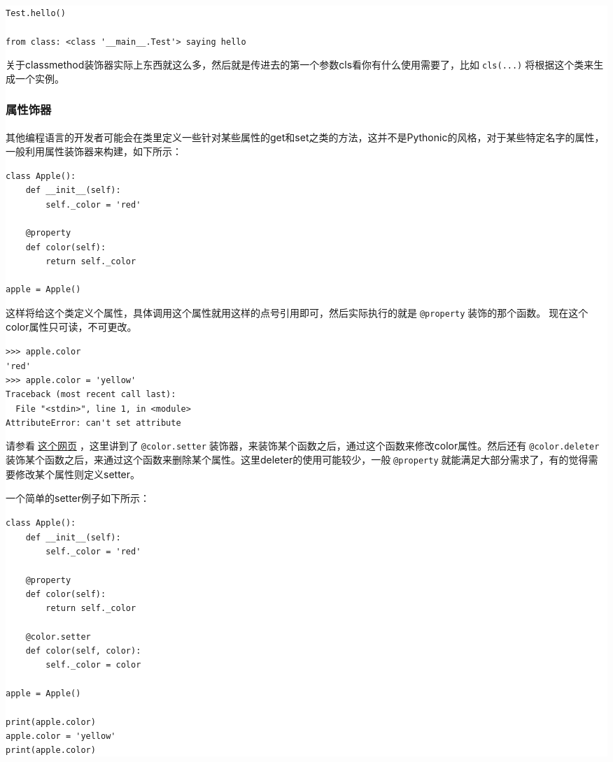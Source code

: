     Test.hello()
    
    from class: <class '__main__.Test'> saying hello

关于classmethod装饰器实际上东西就这么多，然后就是传进去的第一个参数cls看你有什么使用需要了，比如
`cls(...)` 将根据这个类来生成一个实例。



### 属性饰器

其他编程语言的开发者可能会在类里定义一些针对某些属性的get和set之类的方法，这并不是Pythonic的风格，对于某些特定名字的属性，一般利用属性装饰器来构建，如下所示：

    class Apple():
        def __init__(self):
            self._color = 'red'
    
        @property
        def color(self):
            return self._color
    
    apple = Apple()

这样将给这个类定义个属性，具体调用这个属性就用这样的点号引用即可，然后实际执行的就是
`@property` 装饰的那个函数。 现在这个color属性只可读，不可更改。

    >>> apple.color
    'red'
    >>> apple.color = 'yellow'
    Traceback (most recent call last):
      File "<stdin>", line 1, in <module>
    AttributeError: can't set attribute

请参看
[这个网页](http://stackoverflow.com/questions/17330160/how-does-the-property-decorator-work)
，这里讲到了 `@color.setter`
装饰器，来装饰某个函数之后，通过这个函数来修改color属性。然后还有
`@color.deleter`
装饰某个函数之后，来通过这个函数来删除某个属性。这里deleter的使用可能较少，一般
`@property` 就能满足大部分需求了，有的觉得需要修改某个属性则定义setter。

一个简单的setter例子如下所示：

    class Apple():
        def __init__(self):
            self._color = 'red'
    
        @property
        def color(self):
            return self._color
    
        @color.setter
        def color(self, color):
            self._color = color
    
    apple = Apple()
    
    print(apple.color)
    apple.color = 'yellow'
    print(apple.color)
